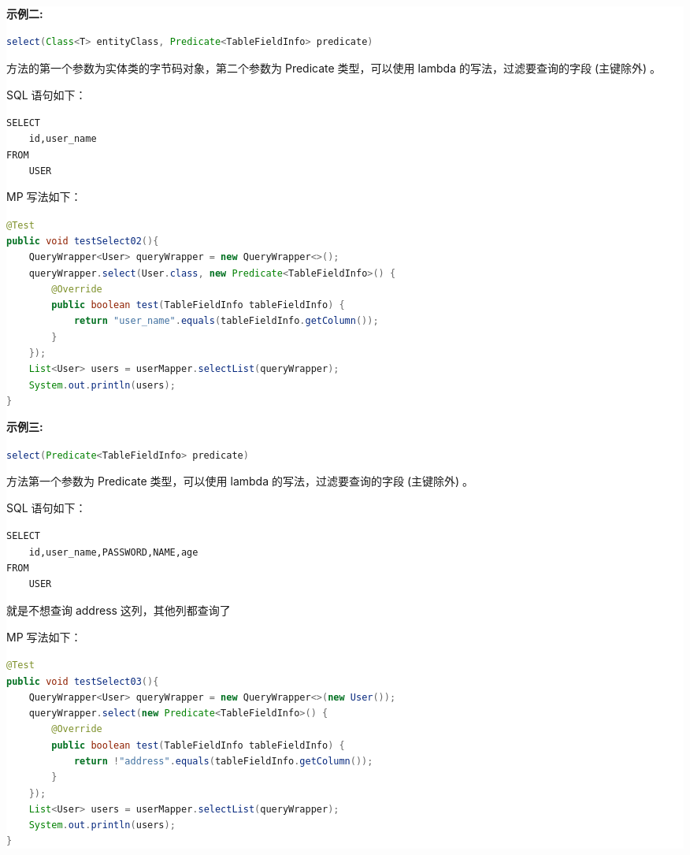 **示例二:**

```java
select(Class<T> entityClass, Predicate<TableFieldInfo> predicate)
```

方法的第一个参数为实体类的字节码对象，第二个参数为 Predicate 类型，可以使用 lambda 的写法，过滤要查询的字段 (主键除外) 。

SQL 语句如下：

```mysql
SELECT
    id,user_name
FROM
    USER
```

MP 写法如下：

```java
@Test
public void testSelect02(){
    QueryWrapper<User> queryWrapper = new QueryWrapper<>();
    queryWrapper.select(User.class, new Predicate<TableFieldInfo>() {
        @Override
        public boolean test(TableFieldInfo tableFieldInfo) {
            return "user_name".equals(tableFieldInfo.getColumn());
        }
    });
    List<User> users = userMapper.selectList(queryWrapper);
    System.out.println(users);
}
```

**示例三:**

```java
select(Predicate<TableFieldInfo> predicate)
```

方法第一个参数为 Predicate 类型，可以使用 lambda 的写法，过滤要查询的字段 (主键除外) 。

SQL 语句如下：

```mysql
SELECT
    id,user_name,PASSWORD,NAME,age
FROM
    USER
```

就是不想查询 address 这列，其他列都查询了

MP 写法如下：

```java
@Test
public void testSelect03(){
    QueryWrapper<User> queryWrapper = new QueryWrapper<>(new User());
    queryWrapper.select(new Predicate<TableFieldInfo>() {
        @Override
        public boolean test(TableFieldInfo tableFieldInfo) {
            return !"address".equals(tableFieldInfo.getColumn());
        }
    });
    List<User> users = userMapper.selectList(queryWrapper);
    System.out.println(users);
}
```
